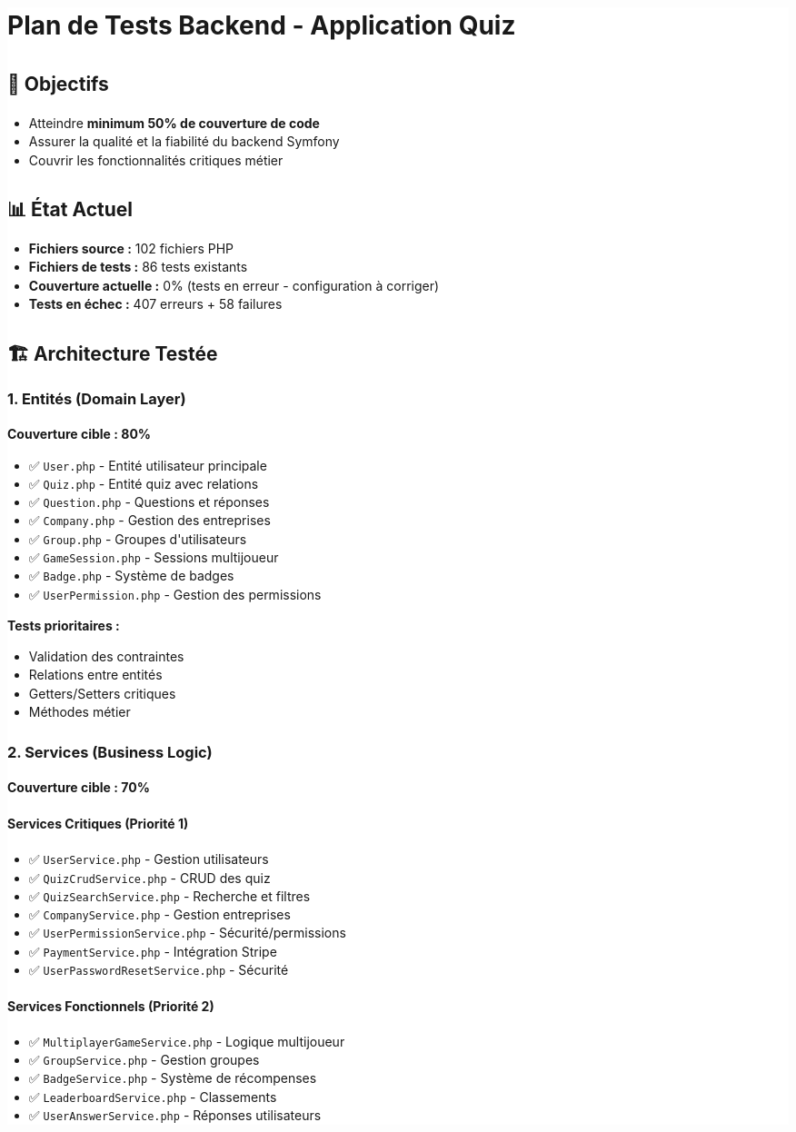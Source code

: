 # Plan de Tests Backend - Application Quiz

## 🎯 Objectifs
- Atteindre **minimum 50% de couverture de code**
- Assurer la qualité et la fiabilité du backend Symfony
- Couvrir les fonctionnalités critiques métier

## 📊 État Actuel
- **Fichiers source :** 102 fichiers PHP
- **Fichiers de tests :** 86 tests existants  
- **Couverture actuelle :** 0% (tests en erreur - configuration à corriger)
- **Tests en échec :** 407 erreurs + 58 failures

## 🏗️ Architecture Testée

### 1. Entités (Domain Layer)
**Couverture cible : 80%**

- ✅ `User.php` - Entité utilisateur principale
- ✅ `Quiz.php` - Entité quiz avec relations
- ✅ `Question.php` - Questions et réponses
- ✅ `Company.php` - Gestion des entreprises
- ✅ `Group.php` - Groupes d'utilisateurs
- ✅ `GameSession.php` - Sessions multijoueur
- ✅ `Badge.php` - Système de badges
- ✅ `UserPermission.php` - Gestion des permissions

**Tests prioritaires :**
- Validation des contraintes
- Relations entre entités
- Getters/Setters critiques
- Méthodes métier

### 2. Services (Business Logic)
**Couverture cible : 70%**

#### Services Critiques (Priorité 1)
- ✅ `UserService.php` - Gestion utilisateurs
- ✅ `QuizCrudService.php` - CRUD des quiz
- ✅ `QuizSearchService.php` - Recherche et filtres
- ✅ `CompanyService.php` - Gestion entreprises
- ✅ `UserPermissionService.php` - Sécurité/permissions
- ✅ `PaymentService.php` - Intégration Stripe
- ✅ `UserPasswordResetService.php` - Sécurité

#### Services Fonctionnels (Priorité 2)
- ✅ `MultiplayerGameService.php` - Logique multijoueur
- ✅ `GroupService.php` - Gestion groupes
- ✅ `BadgeService.php` - Système de récompenses
- ✅ `LeaderboardService.php` - Classements
- ✅ `UserAnswerService.php` - Réponses utilisateurs
